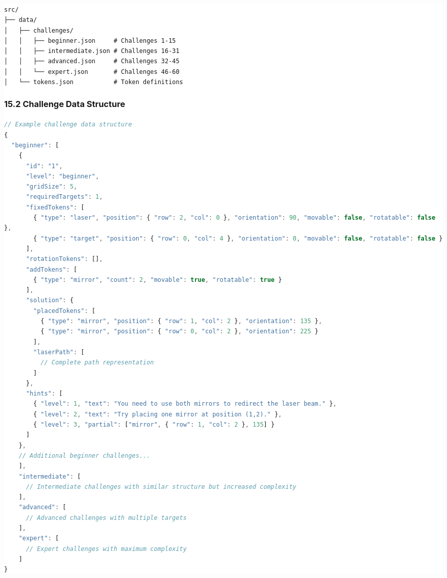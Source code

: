 ```
src/
├── data/
│   ├── challenges/
│   │   ├── beginner.json     # Challenges 1-15
│   │   ├── intermediate.json # Challenges 16-31
│   │   ├── advanced.json     # Challenges 32-45
│   │   └── expert.json       # Challenges 46-60
│   └── tokens.json           # Token definitions
```

### 15.2 Challenge Data Structure

```javascript
// Example challenge data structure
{
  "beginner": [
    {
      "id": "1",
      "level": "beginner",
      "gridSize": 5,
      "requiredTargets": 1,
      "fixedTokens": [
        { "type": "laser", "position": { "row": 2, "col": 0 }, "orientation": 90, "movable": false, "rotatable": false },
        { "type": "target", "position": { "row": 0, "col": 4 }, "orientation": 0, "movable": false, "rotatable": false }
      ],
      "rotationTokens": [],
      "addTokens": [
        { "type": "mirror", "count": 2, "movable": true, "rotatable": true }
      ],
      "solution": {
        "placedTokens": [
          { "type": "mirror", "position": { "row": 1, "col": 2 }, "orientation": 135 },
          { "type": "mirror", "position": { "row": 0, "col": 2 }, "orientation": 225 }
        ],
        "laserPath": [
          // Complete path representation
        ]
      },
      "hints": [
        { "level": 1, "text": "You need to use both mirrors to redirect the laser beam." },
        { "level": 2, "text": "Try placing one mirror at position (1,2)." },
        { "level": 3, "partial": ["mirror", { "row": 1, "col": 2 }, 135] }
      ]
    },
    // Additional beginner challenges...
    ],
    "intermediate": [
      // Intermediate challenges with similar structure but increased complexity
    ],
    "advanced": [
      // Advanced challenges with multiple targets
    ],
    "expert": [
      // Expert challenges with maximum complexity
    ]
}
```
